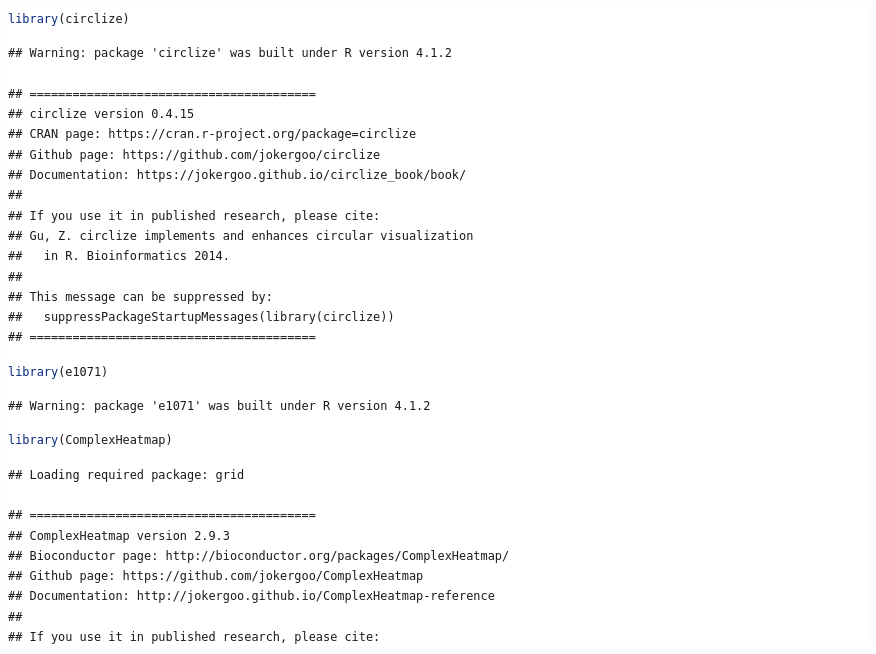 ``` r
library(circlize)
```

    ## Warning: package 'circlize' was built under R version 4.1.2

    ## ========================================
    ## circlize version 0.4.15
    ## CRAN page: https://cran.r-project.org/package=circlize
    ## Github page: https://github.com/jokergoo/circlize
    ## Documentation: https://jokergoo.github.io/circlize_book/book/
    ## 
    ## If you use it in published research, please cite:
    ## Gu, Z. circlize implements and enhances circular visualization
    ##   in R. Bioinformatics 2014.
    ## 
    ## This message can be suppressed by:
    ##   suppressPackageStartupMessages(library(circlize))
    ## ========================================

``` r
library(e1071)
```

    ## Warning: package 'e1071' was built under R version 4.1.2

``` r
library(ComplexHeatmap)
```

    ## Loading required package: grid

    ## ========================================
    ## ComplexHeatmap version 2.9.3
    ## Bioconductor page: http://bioconductor.org/packages/ComplexHeatmap/
    ## Github page: https://github.com/jokergoo/ComplexHeatmap
    ## Documentation: http://jokergoo.github.io/ComplexHeatmap-reference
    ## 
    ## If you use it in published research, please cite: